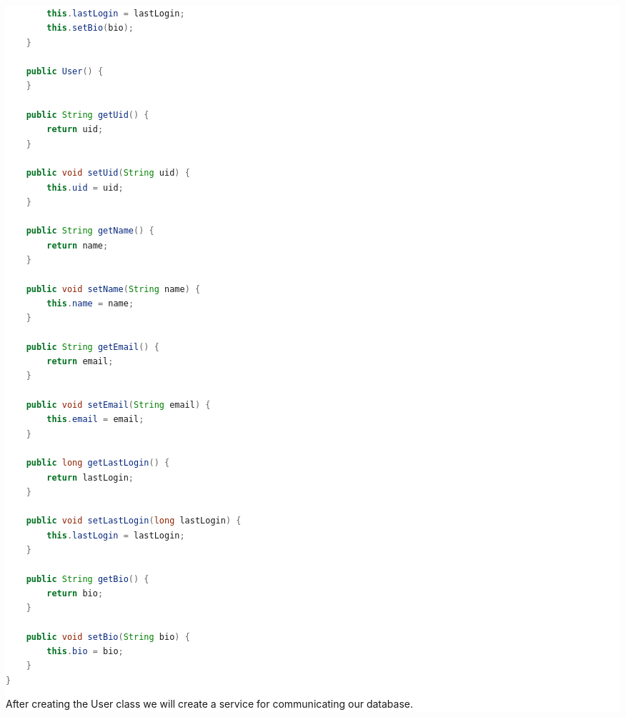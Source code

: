 ```java
		this.lastLogin = lastLogin;
		this.setBio(bio);
	}

	public User() {
	}

	public String getUid() {
		return uid;
	}

	public void setUid(String uid) {
		this.uid = uid;
	}

	public String getName() {
		return name;
	}

	public void setName(String name) {
		this.name = name;
	}

	public String getEmail() {
		return email;
	}

	public void setEmail(String email) {
		this.email = email;
	}

	public long getLastLogin() {
		return lastLogin;
	}

	public void setLastLogin(long lastLogin) {
		this.lastLogin = lastLogin;
	}

	public String getBio() {
		return bio;
	}

	public void setBio(String bio) {
		this.bio = bio;
	}
}

```

After creating the User class we will create a service for communicating our database. 
